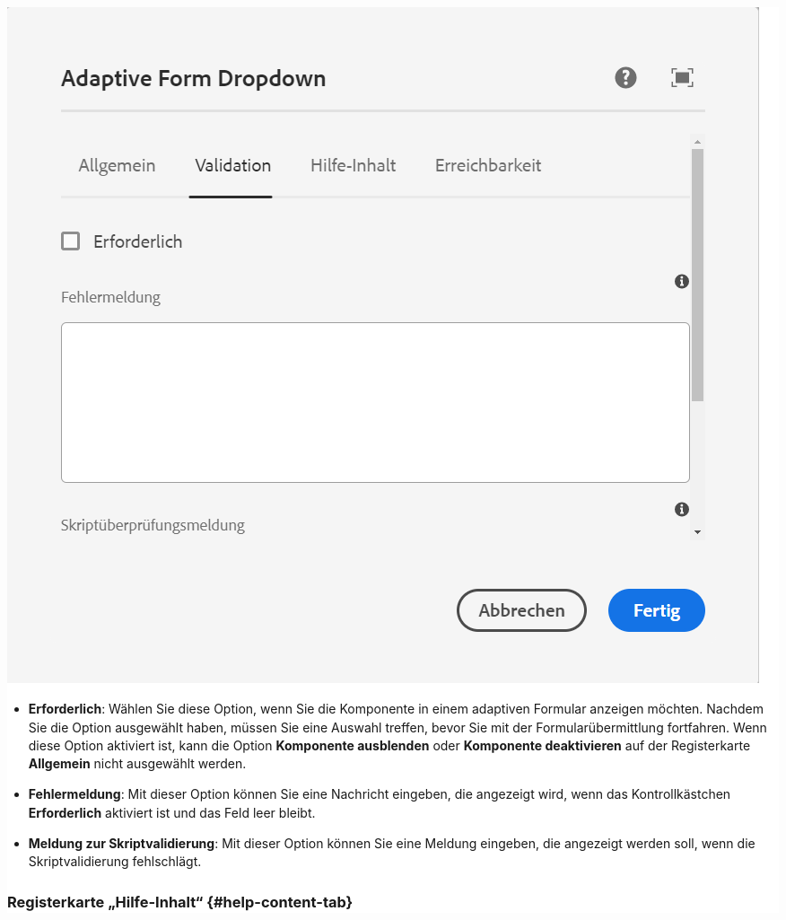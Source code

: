 ![Registerkarte „Validierung“](/help/adaptive-forms/assets/dropdown_validationtab.png)

- **Erforderlich**: Wählen Sie diese Option, wenn Sie die Komponente in einem adaptiven Formular anzeigen möchten. Nachdem Sie die Option ausgewählt haben, müssen Sie eine Auswahl treffen, bevor Sie mit der Formularübermittlung fortfahren. Wenn diese Option aktiviert ist, kann die Option **Komponente ausblenden** oder **Komponente deaktivieren** auf der Registerkarte **Allgemein** nicht ausgewählt werden.

- **Fehlermeldung**: Mit dieser Option können Sie eine Nachricht eingeben, die angezeigt wird, wenn das Kontrollkästchen **Erforderlich** aktiviert ist und das Feld leer bleibt.

- **Meldung zur Skriptvalidierung**: Mit dieser Option können Sie eine Meldung eingeben, die angezeigt werden soll, wenn die Skriptvalidierung fehlschlägt.

### Registerkarte „Hilfe-Inhalt“ {#help-content-tab}
